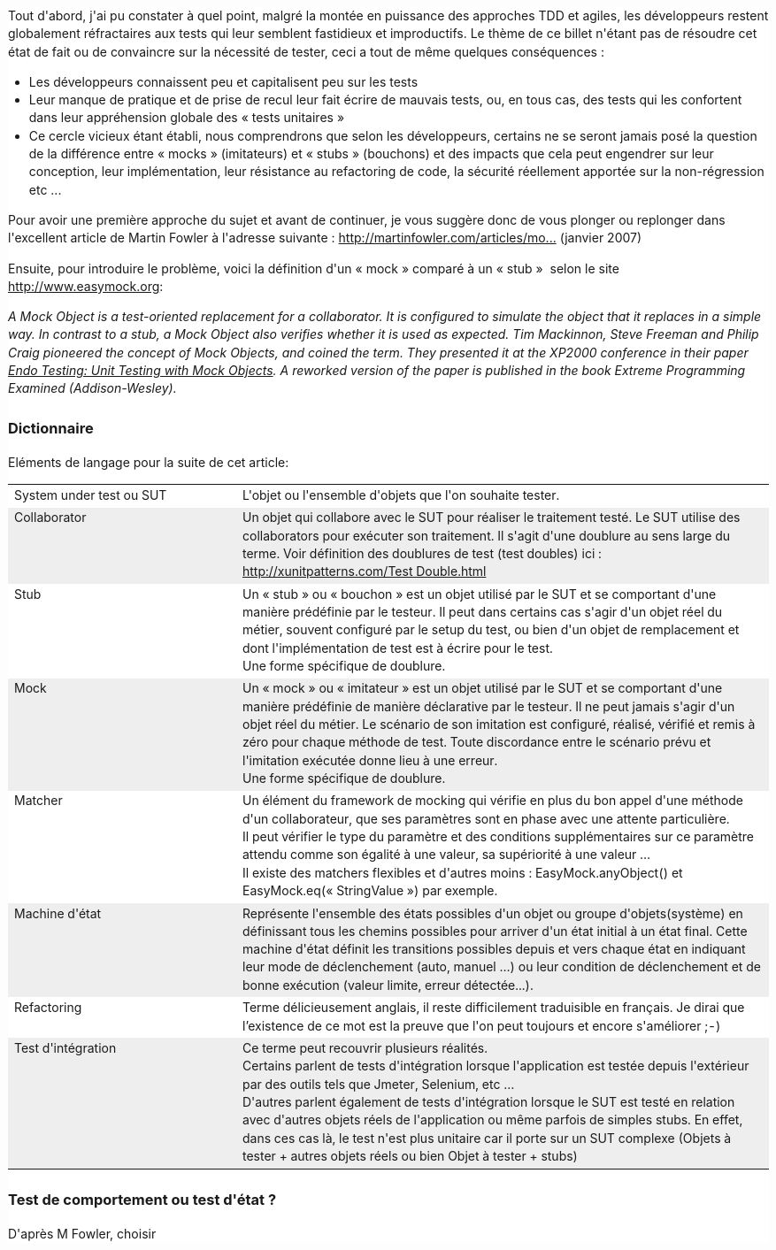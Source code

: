 <p>Tout d'abord, j'ai pu constater à quel point, malgré la montée en puissance des approches TDD et agiles, les développeurs restent globalement réfractaires aux tests qui leur semblent fastidieux et improductifs. Le thème de ce billet n'étant pas de résoudre cet état de fait ou de convaincre sur la nécessité de tester, ceci a tout de même quelques conséquences :</p> <ul> <li>Les développeurs connaissent peu et capitalisent peu sur les tests</li> <li>Leur manque de pratique et de prise de recul leur fait écrire de mauvais tests, ou, en tous cas, des tests qui les confortent dans leur appréhension globale des « tests unitaires »</li> <li>Ce cercle vicieux étant établi, nous comprendrons que selon les développeurs, certains ne se seront jamais posé la question de la différence entre «&nbsp;mocks&nbsp;» (imitateurs) et « stubs » (bouchons) et des impacts que cela peut engendrer sur leur conception, leur implémentation, leur résistance au refactoring de code, la sécurité réellement apportée sur la non-régression etc ...</li> </ul> <p>Pour avoir une première approche du sujet et avant de continuer, je vous suggère donc de vous plonger ou replonger dans l'excellent article de Martin Fowler à l'adresse suivante&nbsp;: <a href="http://martinfowler.com/articles/mocksArentStubs.html" title="http://martinfowler.com/articles/mocksArentStubs.html">http://martinfowler.com/articles/mo...</a> (janvier 2007)</p> <p>Ensuite, pour introduire le problème, voici la définition d'un « mock » comparé à un « stub »  selon le site <a href="http://www.easymock.org" title="http://www.easymock.org">http://www.easymock.org</a>:</p> <p><em>A Mock Object is a test-oriented replacement for a collaborator. It is configured to simulate the object that it replaces in a simple way. In contrast to a stub, a Mock Object also verifies whether it is used as expected. Tim Mackinnon, Steve Freeman and Philip Craig pioneered the concept of Mock Objects, and coined the term. They presented it at the XP2000 conference in their paper <a href="http://connextra.com/aboutUs/mockobjects.pdf">Endo Testing: Unit Testing with Mock Objects</a>. A reworked version of the paper is published in the book Extreme Programming Examined (Addison-Wesley).</em></p> <h3>Dictionnaire</h3> <p>Eléments de langage pour la suite de cet article:</p> <table> <tr><td valign="top" width="30%">System under test ou SUT</td><td>L'objet ou l'ensemble d'objets que l'on souhaite tester.</td></tr> <tr><td valign="top" width="30%" style="background-color:#EEEEEE">Collaborator</td><td style="background-color:#EEEEEE">Un objet qui collabore avec le SUT pour réaliser le traitement testé. Le SUT utilise des collaborators pour exécuter son traitement. Il s'agit d'une doublure au sens large du terme. Voir définition des doublures de test (test doubles) ici : <a href="http://xunitpatterns.com/Test%20Double.html">http://xunitpatterns.com/Test Double.html</a> </td></tr> <tr><td valign="top" width="30%">Stub</td><td>Un « stub » ou « bouchon » est un objet utilisé par le SUT et se comportant d'une manière prédéfinie par le testeur. Il peut dans certains cas s'agir d'un objet réel du métier, souvent configuré par le setup du test, ou bien d'un objet de remplacement et dont l'implémentation de test est à écrire pour le test.<br /> Une forme spécifique de doublure.</td></tr> <tr><td valign="top" width="30%" style="background-color:#EEEEEE">Mock</td><td style="background-color:#EEEEEE">Un « mock »  ou « imitateur » est un objet utilisé par le SUT et se comportant d'une manière prédéfinie  de manière déclarative par le testeur. Il ne peut jamais s'agir d'un objet réel du métier. Le scénario de son imitation est configuré, réalisé, vérifié et remis à zéro pour chaque méthode de test. Toute discordance entre le scénario prévu et l'imitation exécutée donne lieu à une erreur.<br /> Une forme spécifique de doublure.</td></tr> <tr><td valign="top" width="30%">Matcher</td><td>Un élément du framework de mocking qui vérifie en plus du bon appel d'une méthode d'un collaborateur, que ses paramètres sont en phase avec une attente particulière.<br /> Il peut vérifier le type du paramètre et des conditions supplémentaires sur ce paramètre attendu comme son égalité à une valeur, sa supériorité à une valeur …<br /> Il existe des matchers flexibles et d'autres moins : EasyMock.anyObject()  et EasyMock.eq(« StringValue ») par exemple.</td></tr> <tr><td valign="top" width="30%" style="background-color:#EEEEEE">Machine d'état</td><td style="background-color:#EEEEEE">Représente l'ensemble des états possibles d'un objet ou groupe d'objets(système) en définissant tous les chemins possibles pour arriver d'un état initial à un état final. Cette machine d'état définit  les transitions possibles depuis et vers chaque état en indiquant leur mode de déclenchement (auto, manuel …) ou leur condition de déclenchement et de bonne exécution (valeur limite, erreur détectée...). </td></tr> <tr><td valign="top" width="30%">Refactoring</td><td>Terme délicieusement anglais, il reste difficilement traduisible en français. Je dirai que l’existence de ce mot est la preuve que l'on peut toujours et encore s'améliorer ;-)</td></tr> <tr><td valign="top" width="30%" style="background-color:#EEEEEE">Test d'intégration</td><td style="background-color:#EEEEEE">Ce terme peut recouvrir plusieurs réalités.<br /> Certains parlent de tests d'intégration lorsque l'application est testée depuis l'extérieur par des outils tels que Jmeter, Selenium, etc …<br /> D'autres parlent également de tests d'intégration lorsque le SUT est testé en relation avec d'autres objets réels de l'application ou même parfois de simples stubs. En effet, dans ces cas là, le test n'est plus unitaire car il porte sur un SUT complexe (Objets à tester + autres objets réels ou bien Objet à tester + stubs) </td></tr> </table> <h3>Test de comportement ou test d'état&nbsp;?</h3> <p>D'après M Fowler, choisir
